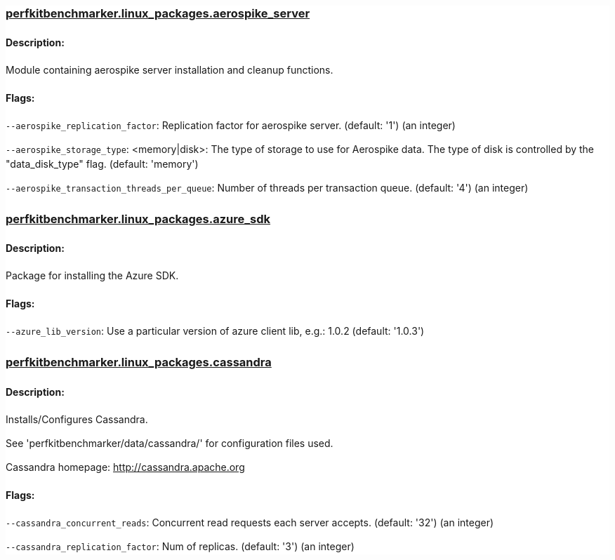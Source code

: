 ### [perfkitbenchmarker.linux_packages.aerospike_server ](perfkitbenchmarker/linux_packages/aerospike_server.py)

#### Description:

Module containing aerospike server installation and cleanup functions.

#### Flags:

`--aerospike_replication_factor`: Replication factor for aerospike server.
    (default: '1')
    (an integer)

`--aerospike_storage_type`: <memory|disk>: The type of storage to use for
    Aerospike data. The type of disk is controlled by the "data_disk_type" flag.
    (default: 'memory')

`--aerospike_transaction_threads_per_queue`: Number of threads per transaction
    queue.
    (default: '4')
    (an integer)

### [perfkitbenchmarker.linux_packages.azure_sdk ](perfkitbenchmarker/linux_packages/azure_sdk.py)

#### Description:

Package for installing the Azure SDK.

#### Flags:

`--azure_lib_version`: Use a particular version of azure client lib, e.g.: 1.0.2
    (default: '1.0.3')

### [perfkitbenchmarker.linux_packages.cassandra ](perfkitbenchmarker/linux_packages/cassandra.py)

#### Description:

Installs/Configures Cassandra.

See 'perfkitbenchmarker/data/cassandra/' for configuration files used.

Cassandra homepage: http://cassandra.apache.org


#### Flags:

`--cassandra_concurrent_reads`: Concurrent read requests each server accepts.
    (default: '32')
    (an integer)

`--cassandra_replication_factor`: Num of replicas.
    (default: '3')
    (an integer)
